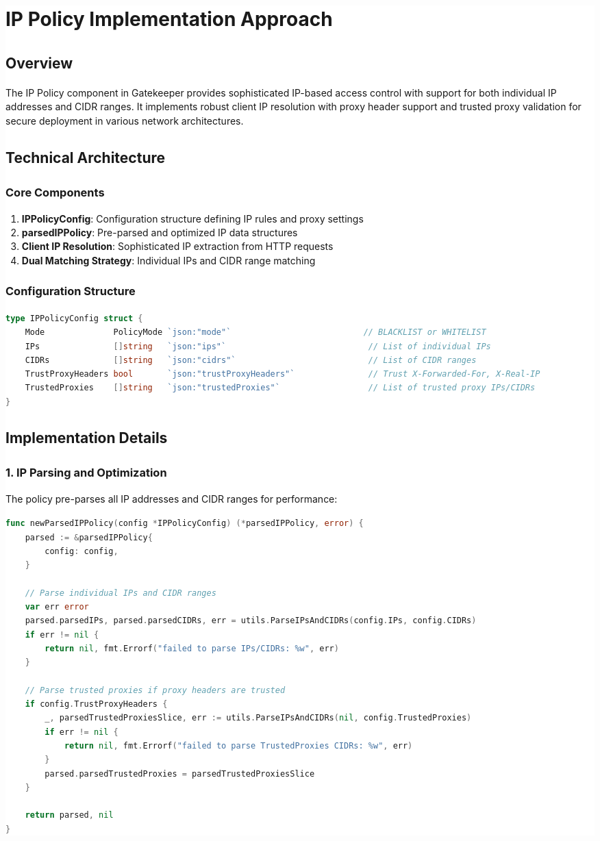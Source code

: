 # IP Policy Implementation Approach

## Overview

The IP Policy component in Gatekeeper provides sophisticated IP-based access control with support for both individual IP addresses and CIDR ranges. It implements robust client IP resolution with proxy header support and trusted proxy validation for secure deployment in various network architectures.

## Technical Architecture

### Core Components

1. **IPPolicyConfig**: Configuration structure defining IP rules and proxy settings
2. **parsedIPPolicy**: Pre-parsed and optimized IP data structures
3. **Client IP Resolution**: Sophisticated IP extraction from HTTP requests
4. **Dual Matching Strategy**: Individual IPs and CIDR range matching

### Configuration Structure

```go
type IPPolicyConfig struct {
    Mode              PolicyMode `json:"mode"`                           // BLACKLIST or WHITELIST
    IPs               []string   `json:"ips"`                             // List of individual IPs
    CIDRs             []string   `json:"cidrs"`                           // List of CIDR ranges
    TrustProxyHeaders bool       `json:"trustProxyHeaders"`               // Trust X-Forwarded-For, X-Real-IP
    TrustedProxies    []string   `json:"trustedProxies"`                  // List of trusted proxy IPs/CIDRs
}
```

## Implementation Details

### 1. IP Parsing and Optimization

The policy pre-parses all IP addresses and CIDR ranges for performance:

```go
func newParsedIPPolicy(config *IPPolicyConfig) (*parsedIPPolicy, error) {
    parsed := &parsedIPPolicy{
        config: config,
    }
    
    // Parse individual IPs and CIDR ranges
    var err error
    parsed.parsedIPs, parsed.parsedCIDRs, err = utils.ParseIPsAndCIDRs(config.IPs, config.CIDRs)
    if err != nil {
        return nil, fmt.Errorf("failed to parse IPs/CIDRs: %w", err)
    }
    
    // Parse trusted proxies if proxy headers are trusted
    if config.TrustProxyHeaders {
        _, parsedTrustedProxiesSlice, err := utils.ParseIPsAndCIDRs(nil, config.TrustedProxies)
        if err != nil {
            return nil, fmt.Errorf("failed to parse TrustedProxies CIDRs: %w", err)
        }
        parsed.parsedTrustedProxies = parsedTrustedProxiesSlice
    }
    
    return parsed, nil
}
```